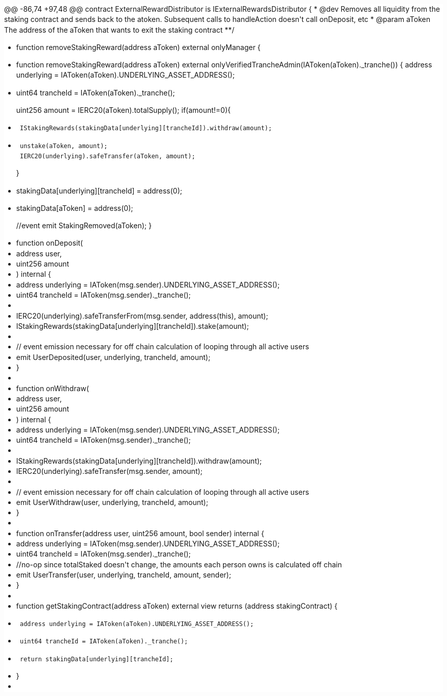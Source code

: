 @@ -86,74 +97,48 @@ contract ExternalRewardDistributor is IExternalRewardsDistributor {
    * @dev Removes all liquidity from the staking contract and sends back to the atoken. Subsequent calls to handleAction doesn't call onDeposit, etc
    * @param aToken The address of the aToken that wants to exit the staking contract
    **/
-  function removeStakingReward(address aToken) external onlyManager {
+  function removeStakingReward(address aToken) external onlyVerifiedTrancheAdmin(IAToken(aToken)._tranche()) {
     address underlying = IAToken(aToken).UNDERLYING_ASSET_ADDRESS();
-    uint64 trancheId = IAToken(aToken)._tranche();
 
     uint256 amount = IERC20(aToken).totalSupply();
     if(amount!=0){
-      IStakingRewards(stakingData[underlying][trancheId]).withdraw(amount);
+      unstake(aToken, amount);
       IERC20(underlying).safeTransfer(aToken, amount);
     }
-    stakingData[underlying][trancheId] = address(0);
+    stakingData[aToken] = address(0);
 
     //event
     emit StakingRemoved(aToken);
   }
 
-  function onDeposit(
-    address user,
-    uint256 amount
-  ) internal {
-    address underlying = IAToken(msg.sender).UNDERLYING_ASSET_ADDRESS();
-    uint64 trancheId = IAToken(msg.sender)._tranche();
-
-    IERC20(underlying).safeTransferFrom(msg.sender, address(this), amount);
-    IStakingRewards(stakingData[underlying][trancheId]).stake(amount);
-
-    // event emission necessary for off chain calculation of looping through all active users
-    emit UserDeposited(user, underlying, trancheId, amount);
-  }
-
-  function onWithdraw(
-    address user,
-    uint256 amount
-  ) internal {
-    address underlying = IAToken(msg.sender).UNDERLYING_ASSET_ADDRESS();
-    uint64 trancheId = IAToken(msg.sender)._tranche();
-
-    IStakingRewards(stakingData[underlying][trancheId]).withdraw(amount);
-    IERC20(underlying).safeTransfer(msg.sender, amount);
-
-    // event emission necessary for off chain calculation of looping through all active users
-    emit UserWithdraw(user, underlying, trancheId, amount);
-  }
-
-  function onTransfer(address user, uint256 amount, bool sender) internal {
-    address underlying = IAToken(msg.sender).UNDERLYING_ASSET_ADDRESS();
-    uint64 trancheId = IAToken(msg.sender)._tranche();
-    //no-op since totalStaked doesn't change, the amounts each person owns is calculated off chain
-    emit UserTransfer(user, underlying, trancheId, amount, sender);
-  }
-
-  function getStakingContract(address aToken) external view returns (address stakingContract) {
-      address underlying = IAToken(aToken).UNDERLYING_ASSET_ADDRESS();
-      uint64 trancheId = IAToken(aToken)._tranche();
-      return stakingData[underlying][trancheId];
-  }
-